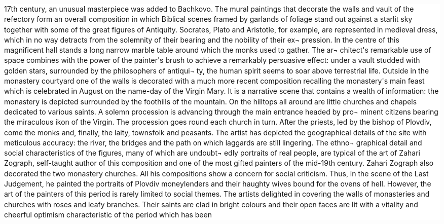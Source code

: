 17th century, an unusual masterpiece was
added to Bachkovo. The mural paintings
that decorate the walls and vault of the
refectory form an overall composition in
which Biblical scenes framed by garlands of
foliage stand out against a starlit sky
together with some of the great figures of
Antiquity. Socrates, Plato and Aristotle, for
example, are represented in medieval dress,
which in no way detracts from the solemnity
of their bearing and the nobility of their ex¬
pression.
In the centre of this magnificent hall
stands a long narrow marble table around
which the monks used to gather. The ar¬
chitect's remarkable use of space combines
with the power of the painter's brush to
achieve a remarkably persuasive effect:
under a vault studded with golden stars,
surrounded by the philosophers of antiqui¬
ty, the human spirit seems to soar above
terrestrial life.
Outside in the monastery courtyard one
of the walls is decorated with a much more
recent composition recalling the
monastery's main feast which is celebrated
in August on the name-day of the Virgin
Mary. It is a narrative scene that contains a
wealth of information: the monastery is
depicted surrounded by the foothills of the
mountain. On the hilltops all around are little
churches and chapels dedicated to various
saints. A solemn procession is advancing
through the main entrance headed by pro¬
minent citizens bearing the miraculous ikon
of the Virgin. The procession goes round
each church in turn. After the priests, led by
the bishop of Plovdiv, come the monks and,
finally, the laity, townsfolk and peasants.
The artist has depicted the geographical
details of the site with meticulous accuracy:
the river, the bridges and the path on which
laggards are still lingering. The ethno¬
graphical detail and social characteristics of
the figures, many of which are undoubt¬
edly portraits of real people, are typical of
the art of Zahari Zograph, self-taught author
of this composition and one of the most
gifted painters of the mid-19th century.
Zahari Zograph also decorated the two
monastery churches. All his compositions
show a concern for social criticism. Thus, in
the scene of the Last Judgement, he
painted the portraits of Plovdiv
moneylenders and their haughty wives
bound for the ovens of hell.
However, the art of the painters of this
period is rarely limited to social themes. The
artists delighted in covering the walls of
monasteries and churches with roses and
leafy branches. Their saints are clad in
bright colours and their open faces are lit
with a vitality and cheerful optimism
characteristic of the period which has been
